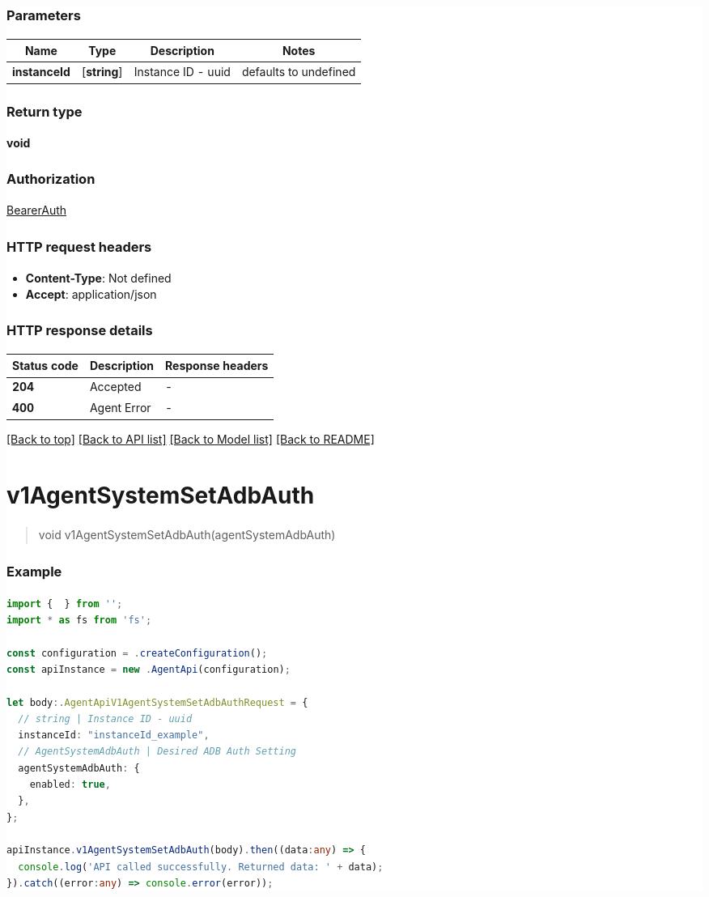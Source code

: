 
### Parameters

Name | Type | Description  | Notes
------------- | ------------- | ------------- | -------------
 **instanceId** | [**string**] | Instance ID - uuid | defaults to undefined


### Return type

**void**

### Authorization

[BearerAuth](README.md#BearerAuth)

### HTTP request headers

 - **Content-Type**: Not defined
 - **Accept**: application/json


### HTTP response details
| Status code | Description | Response headers |
|-------------|-------------|------------------|
**204** | Accepted |  -  |
**400** | Agent Error |  -  |

[[Back to top]](#) [[Back to API list]](README.md#documentation-for-api-endpoints) [[Back to Model list]](README.md#documentation-for-models) [[Back to README]](README.md)

# **v1AgentSystemSetAdbAuth**
> void v1AgentSystemSetAdbAuth(agentSystemAdbAuth)


### Example


```typescript
import {  } from '';
import * as fs from 'fs';

const configuration = .createConfiguration();
const apiInstance = new .AgentApi(configuration);

let body:.AgentApiV1AgentSystemSetAdbAuthRequest = {
  // string | Instance ID - uuid
  instanceId: "instanceId_example",
  // AgentSystemAdbAuth | Desired ADB Auth Setting
  agentSystemAdbAuth: {
    enabled: true,
  },
};

apiInstance.v1AgentSystemSetAdbAuth(body).then((data:any) => {
  console.log('API called successfully. Returned data: ' + data);
}).catch((error:any) => console.error(error));
```
